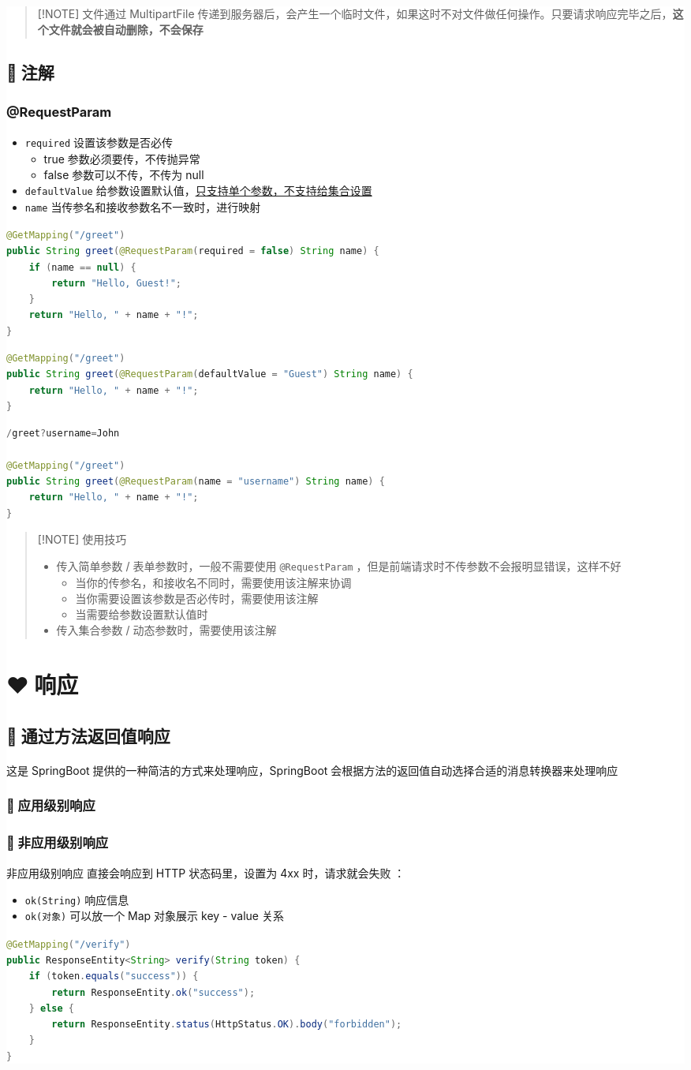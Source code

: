 > [!NOTE] 文件通过 MultipartFile 传递到服务器后，会产生一个临时文件，如果这时不对文件做任何操作。只要请求响应完毕之后，**这个文件就会被自动删除，不会保存**

## 💛 注解
###  @RequestParam
- `required` 设置该参数是否必传
	- true 参数必须要传，不传抛异常
	- false 参数可以不传，不传为 null
- `defaultValue` 给参数设置默认值，<u>只支持单个参数，不支持给集合设置</u>
- `name` 当传参名和接收参数名不一致时，进行映射

```java
@GetMapping("/greet")
public String greet(@RequestParam(required = false) String name) {
    if (name == null) {
        return "Hello, Guest!";
    }
    return "Hello, " + name + "!";
}
```

```java
@GetMapping("/greet")
public String greet(@RequestParam(defaultValue = "Guest") String name) {
    return "Hello, " + name + "!";
}
```

```java
/greet?username=John

@GetMapping("/greet")
public String greet(@RequestParam(name = "username") String name) {
    return "Hello, " + name + "!";
}
```

> [!NOTE] 使用技巧
> - 传入简单参数 / 表单参数时，一般不需要使用 `@RequestParam` ，但是前端请求时不传参数不会报明显错误，这样不好
> 	- 当你的传参名，和接收名不同时，需要使用该注解来协调
> 	- 当你需要设置该参数是否必传时，需要使用该注解
> 	- 当需要给参数设置默认值时
> - 传入集合参数 / 动态参数时，需要使用该注解

# ❤️ 响应
## 💛 通过方法返回值响应
这是 SpringBoot 提供的一种简洁的方式来处理响应，SpringBoot 会根据方法的返回值自动选择合适的消息转换器来处理响应

### 💙 应用级别响应

### 💙 非应用级别响应
非应用级别响应 直接会响应到 HTTP 状态码里，设置为 4xx 时，请求就会失败 ：
- `ok(String)` 响应信息 
- `ok(对象)` 可以放一个 Map 对象展示 key - value 关系
```java
@GetMapping("/verify")
public ResponseEntity<String> verify(String token) {
	if (token.equals("success")) {
		return ResponseEntity.ok("success");
	} else {
		return ResponseEntity.status(HttpStatus.OK).body("forbidden");
	}
}
```
